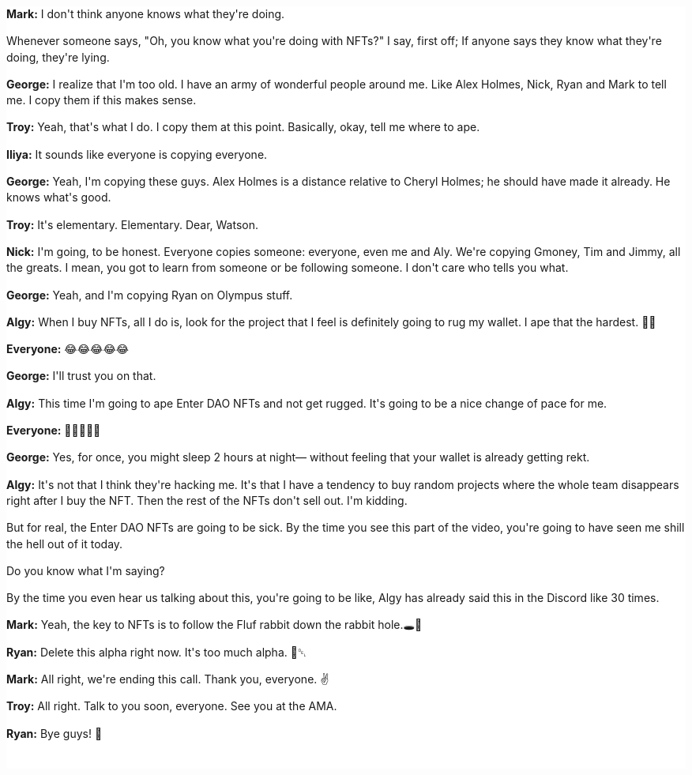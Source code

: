 **Mark:** I don't think anyone knows what they're doing.

Whenever someone says, "Oh, you know what you're doing with NFTs?" I say, first off; If anyone says they know what they're doing, they're lying.

**George:** I realize that I'm too old. I have an army of wonderful people around me. Like Alex Holmes, Nick, Ryan and Mark to tell me. I copy them if this makes sense.

**Troy:** Yeah, that's what I do. I copy them at this point. Basically, okay, tell me where to ape.

**Iliya:** It sounds like everyone is copying everyone.

**George:** Yeah, I'm copying these guys. Alex Holmes is a distance relative to Cheryl Holmes; he should have made it already. He knows what's good.

**Troy:** It's elementary. Elementary. Dear, Watson.

**Nick:** I'm going, to be honest. Everyone copies someone: everyone, even me and Aly. We're copying Gmoney, Tim and Jimmy, all the greats. I mean, you got to learn from someone or be following someone. I don't care who tells you what.

**George:** Yeah, and I'm copying Ryan on Olympus stuff.

**Algy:** When I buy NFTs, all I do is, look for the project that I feel is definitely going to rug my wallet. I ape that the hardest. 🦍😅

**Everyone:** 😂😂😂😂😂

**George:** I'll trust you on that.

**Algy:** This time I'm going to ape Enter DAO NFTs and not get rugged. It's going to be a nice change of pace for me.

**Everyone:** 🤣🤣🤣🤣🤣

**George:** Yes, for once, you might sleep 2 hours at night— without feeling that your wallet is already getting rekt.

**Algy:** It's not that I think they're hacking me. It's that I have a tendency to buy random projects where the whole team disappears right after I buy the NFT. Then the rest of the NFTs don't sell out. I'm kidding.

But for real, the Enter DAO NFTs are going to be sick. By the time you see this part of the video, you're going to have seen me shill the hell out of it today.

Do you know what I'm saying?

By the time you even hear us talking about this, you're going to be like, Algy has already said this in the Discord like 30 times.

**Mark:** Yeah, the key to NFTs is to follow the Fluf rabbit down the rabbit hole.🕳🐇

**Ryan:** Delete this alpha right now. It's too much alpha. 🙅␡

**Mark:** All right, we're ending this call. Thank you, everyone. ✌️

**Troy:** All right. Talk to you soon, everyone. See you at the AMA. 

**Ryan:** Bye guys! 👋

<br>

